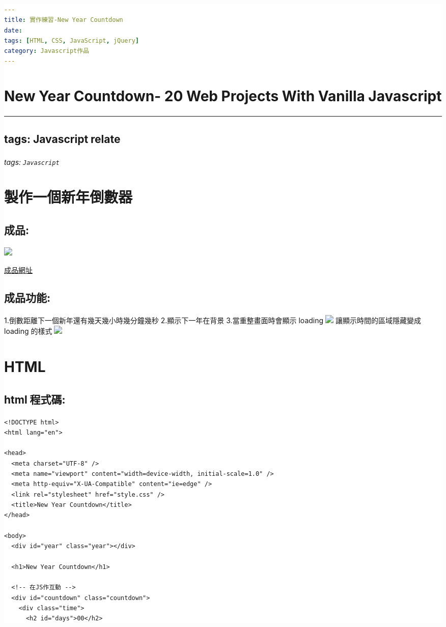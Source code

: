 ```yaml
---
title: 實作練習-New Year Countdown
date:
tags: [HTML, CSS, JavaScript, jQuery]
category: Javascript作品
---
```


# New Year Countdown- 20 Web Projects With Vanilla Javascript

---

## tags: Javascript relate

###### tags: `Javascript`

# 製作一個新年倒數器

## 成品:

![](https://i.imgur.com/2hgb9LC.png)

[成品網址](https://chiehliu.github.io/git-projects/new-year-countdown/index.html)

## 成品功能:

1.倒數距離下一個新年還有幾天幾小時幾分鐘幾秒 2.顯示下一年在背景 3.當重整畫面時會顯示 loading
![](https://i.imgur.com/29PLXLA.png)
讓顯示時間的區域隱藏變成 loading 的樣式
![](https://i.imgur.com/Zbdkh8b.png)

# HTML

## html 程式碼:

```htmlembedded=
<!DOCTYPE html>
<html lang="en">

<head>
  <meta charset="UTF-8" />
  <meta name="viewport" content="width=device-width, initial-scale=1.0" />
  <meta http-equiv="X-UA-Compatible" content="ie=edge" />
  <link rel="stylesheet" href="style.css" />
  <title>New Year Countdown</title>
</head>

<body>
  <div id="year" class="year"></div>

  <h1>New Year Countdown</h1>

  <!-- 在JS作互動 -->
  <div id="countdown" class="countdown">
    <div class="time">
      <h2 id="days">00</h2>
```